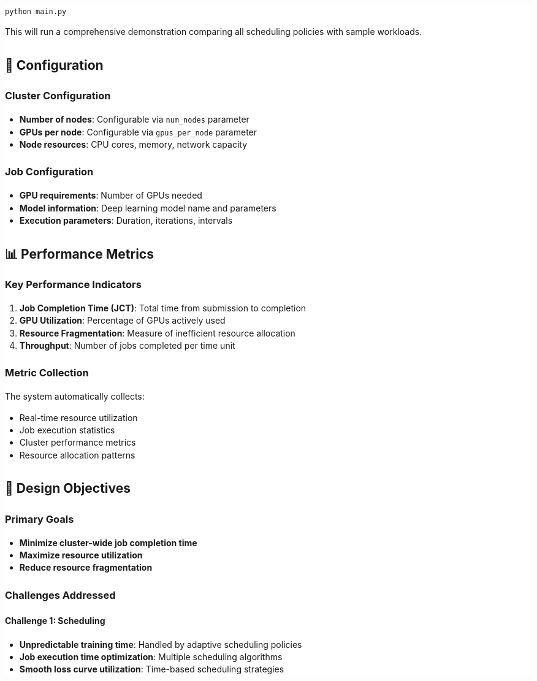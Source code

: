 ```bash
python main.py
```

This will run a comprehensive demonstration comparing all scheduling policies with sample workloads.

## 🔧 Configuration

### Cluster Configuration
- **Number of nodes**: Configurable via `num_nodes` parameter
- **GPUs per node**: Configurable via `gpus_per_node` parameter
- **Node resources**: CPU cores, memory, network capacity

### Job Configuration
- **GPU requirements**: Number of GPUs needed
- **Model information**: Deep learning model name and parameters
- **Execution parameters**: Duration, iterations, intervals

## 📊 Performance Metrics

### Key Performance Indicators

1. **Job Completion Time (JCT)**: Total time from submission to completion
2. **GPU Utilization**: Percentage of GPUs actively used
3. **Resource Fragmentation**: Measure of inefficient resource allocation
4. **Throughput**: Number of jobs completed per time unit

### Metric Collection

The system automatically collects:
- Real-time resource utilization
- Job execution statistics
- Cluster performance metrics
- Resource allocation patterns

## 🎯 Design Objectives

### Primary Goals
- **Minimize cluster-wide job completion time**
- **Maximize resource utilization**
- **Reduce resource fragmentation**

### Challenges Addressed

#### Challenge 1: Scheduling
- **Unpredictable training time**: Handled by adaptive scheduling policies
- **Job execution time optimization**: Multiple scheduling algorithms
- **Smooth loss curve utilization**: Time-based scheduling strategies
